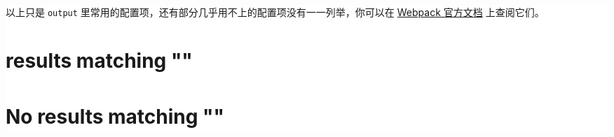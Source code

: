 > 
以上只是 `output` 里常用的配置项，还有部分几乎用不上的配置项没有一一列举，你可以在 [Webpack 官方文档](https://webpack.js.org/configuration/output/) 上查阅它们。


#  results matching ""

# No results matching ""
